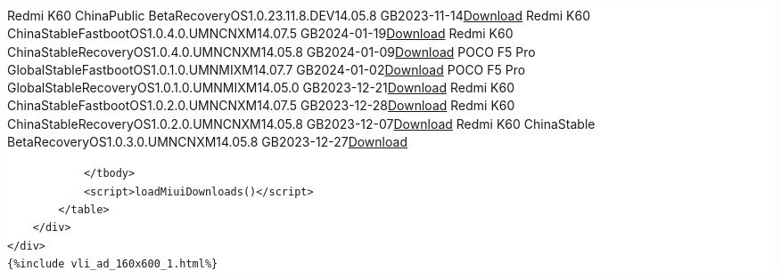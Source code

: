 <tr><td>Redmi K60 China</td><td>Public Beta</td><td>Recovery</td><td>OS1.0.23.11.8.DEV</td><td>14.0</td><td>5.8 GB</td><td>2023-11-14</td><td><a href="/hyperos/mondrian/public beta/OS1.0.23.11.8.DEV/">Download</a></td></tr>
<tr><td>Redmi K60 China</td><td>Stable</td><td>Fastboot</td><td>OS1.0.4.0.UMNCNXM</td><td>14.0</td><td>7.5 GB</td><td>2024-01-19</td><td><a href="/hyperos/mondrian/stable/OS1.0.4.0.UMNCNXM/">Download</a></td></tr>
<tr><td>Redmi K60 China</td><td>Stable</td><td>Recovery</td><td>OS1.0.4.0.UMNCNXM</td><td>14.0</td><td>5.8 GB</td><td>2024-01-09</td><td><a href="/hyperos/mondrian/stable/OS1.0.4.0.UMNCNXM/">Download</a></td></tr>
<tr><td>POCO F5 Pro Global</td><td>Stable</td><td>Fastboot</td><td>OS1.0.1.0.UMNMIXM</td><td>14.0</td><td>7.7 GB</td><td>2024-01-02</td><td><a href="/hyperos/mondrian/stable/OS1.0.1.0.UMNMIXM/">Download</a></td></tr>
<tr><td>POCO F5 Pro Global</td><td>Stable</td><td>Recovery</td><td>OS1.0.1.0.UMNMIXM</td><td>14.0</td><td>5.0 GB</td><td>2023-12-21</td><td><a href="/hyperos/mondrian/stable/OS1.0.1.0.UMNMIXM/">Download</a></td></tr>
<tr><td>Redmi K60 China</td><td>Stable</td><td>Fastboot</td><td>OS1.0.2.0.UMNCNXM</td><td>14.0</td><td>7.5 GB</td><td>2023-12-28</td><td><a href="/hyperos/mondrian/stable/OS1.0.2.0.UMNCNXM/">Download</a></td></tr>
<tr><td>Redmi K60 China</td><td>Stable</td><td>Recovery</td><td>OS1.0.2.0.UMNCNXM</td><td>14.0</td><td>5.8 GB</td><td>2023-12-07</td><td><a href="/hyperos/mondrian/stable/OS1.0.2.0.UMNCNXM/">Download</a></td></tr>
<tr><td>Redmi K60 China</td><td>Stable Beta</td><td>Recovery</td><td>OS1.0.3.0.UMNCNXM</td><td>14.0</td><td>5.8 GB</td><td>2023-12-27</td><td><a href="/hyperos/mondrian/stable beta/OS1.0.3.0.UMNCNXM/">Download</a></td></tr>

                </tbody>
                <script>loadMiuiDownloads()</script>
            </table>
        </div>
    </div>
    {%include vli_ad_160x600_1.html%}
</div>
